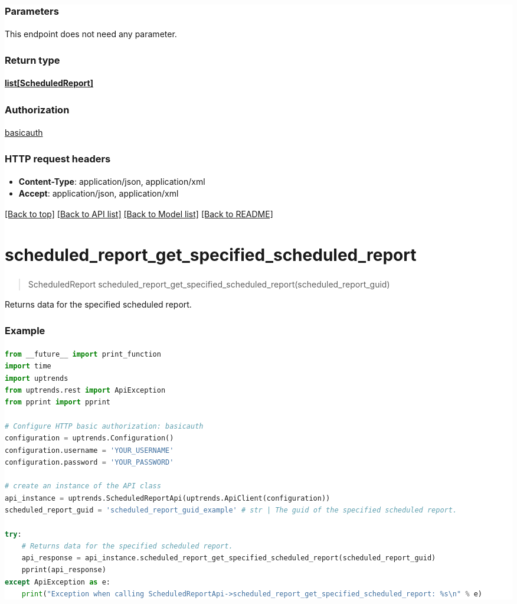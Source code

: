 ### Parameters
This endpoint does not need any parameter.

### Return type

[**list[ScheduledReport]**](ScheduledReport.md)

### Authorization

[basicauth](../README.md#basicauth)

### HTTP request headers

 - **Content-Type**: application/json, application/xml
 - **Accept**: application/json, application/xml

[[Back to top]](#) [[Back to API list]](../README.md#documentation-for-api-endpoints) [[Back to Model list]](../README.md#documentation-for-models) [[Back to README]](../README.md)

# **scheduled_report_get_specified_scheduled_report**
> ScheduledReport scheduled_report_get_specified_scheduled_report(scheduled_report_guid)

Returns data for the specified scheduled report.

### Example
```python
from __future__ import print_function
import time
import uptrends
from uptrends.rest import ApiException
from pprint import pprint

# Configure HTTP basic authorization: basicauth
configuration = uptrends.Configuration()
configuration.username = 'YOUR_USERNAME'
configuration.password = 'YOUR_PASSWORD'

# create an instance of the API class
api_instance = uptrends.ScheduledReportApi(uptrends.ApiClient(configuration))
scheduled_report_guid = 'scheduled_report_guid_example' # str | The guid of the specified scheduled report.

try:
    # Returns data for the specified scheduled report.
    api_response = api_instance.scheduled_report_get_specified_scheduled_report(scheduled_report_guid)
    pprint(api_response)
except ApiException as e:
    print("Exception when calling ScheduledReportApi->scheduled_report_get_specified_scheduled_report: %s\n" % e)
```
